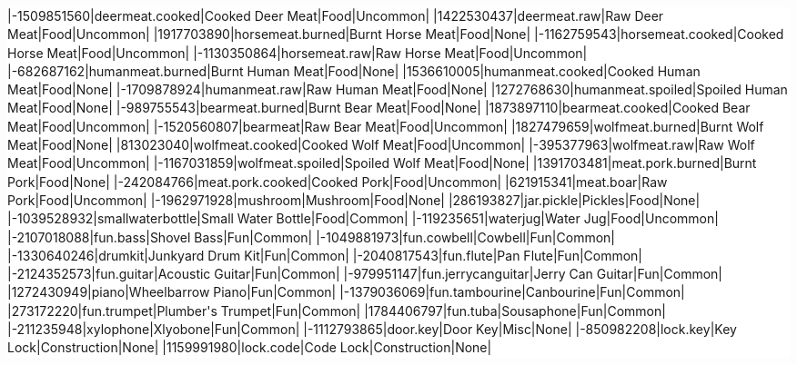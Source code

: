 |-1509851560|deermeat.cooked|Cooked Deer Meat|Food|Uncommon|
|1422530437|deermeat.raw|Raw Deer Meat|Food|Uncommon|
|1917703890|horsemeat.burned|Burnt Horse Meat|Food|None|
|-1162759543|horsemeat.cooked|Cooked Horse Meat|Food|Uncommon|
|-1130350864|horsemeat.raw|Raw Horse Meat|Food|Uncommon|
|-682687162|humanmeat.burned|Burnt Human Meat|Food|None|
|1536610005|humanmeat.cooked|Cooked Human Meat|Food|None|
|-1709878924|humanmeat.raw|Raw Human Meat|Food|None|
|1272768630|humanmeat.spoiled|Spoiled Human Meat|Food|None|
|-989755543|bearmeat.burned|Burnt Bear Meat|Food|None|
|1873897110|bearmeat.cooked|Cooked Bear Meat|Food|Uncommon|
|-1520560807|bearmeat|Raw Bear Meat|Food|Uncommon|
|1827479659|wolfmeat.burned|Burnt Wolf Meat|Food|None|
|813023040|wolfmeat.cooked|Cooked Wolf Meat|Food|Uncommon|
|-395377963|wolfmeat.raw|Raw Wolf Meat|Food|Uncommon|
|-1167031859|wolfmeat.spoiled|Spoiled Wolf Meat|Food|None|
|1391703481|meat.pork.burned|Burnt Pork|Food|None|
|-242084766|meat.pork.cooked|Cooked Pork|Food|Uncommon|
|621915341|meat.boar|Raw Pork|Food|Uncommon|
|-1962971928|mushroom|Mushroom|Food|None|
|286193827|jar.pickle|Pickles|Food|None|
|-1039528932|smallwaterbottle|Small Water Bottle|Food|Common|
|-119235651|waterjug|Water Jug|Food|Uncommon|
|-2107018088|fun.bass|Shovel Bass|Fun|Common|
|-1049881973|fun.cowbell|Cowbell|Fun|Common|
|-1330640246|drumkit|Junkyard Drum Kit|Fun|Common|
|-2040817543|fun.flute|Pan Flute|Fun|Common|
|-2124352573|fun.guitar|Acoustic Guitar|Fun|Common|
|-979951147|fun.jerrycanguitar|Jerry Can Guitar|Fun|Common|
|1272430949|piano|Wheelbarrow Piano|Fun|Common|
|-1379036069|fun.tambourine|Canbourine|Fun|Common|
|273172220|fun.trumpet|Plumber's Trumpet|Fun|Common|
|1784406797|fun.tuba|Sousaphone|Fun|Common|
|-211235948|xylophone|Xlyobone|Fun|Common|
|-1112793865|door.key|Door Key|Misc|None|
|-850982208|lock.key|Key Lock|Construction|None|
|1159991980|lock.code|Code Lock|Construction|None|